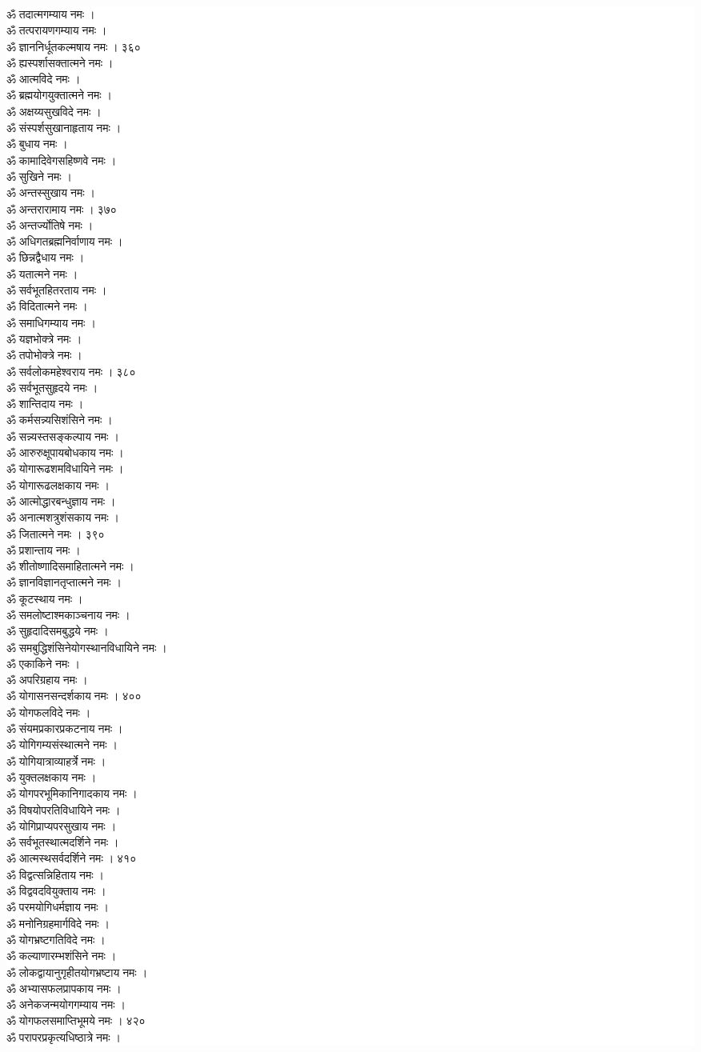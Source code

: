 ॐ तदात्मगम्याय नमः ।  
ॐ तत्परायणगम्याय नमः ।  
ॐ ज्ञाननिर्धूतकल्मषाय नमः । ३६०  
ॐ ह्यस्पर्शासक्तात्मने नमः ।  
ॐ आत्मविदे नमः ।  
ॐ ब्रह्मयोगयुक्तात्मने नमः ।  
ॐ अक्षय्यसुखविदे नमः ।  
ॐ संस्पर्शसुखानाहृताय नमः ।  
ॐ बुधाय नमः ।  
ॐ कामादिवेगसहिष्णवे नमः ।  
ॐ सुखिने नमः ।  
ॐ अन्तस्सुखाय नमः ।  
ॐ अन्तरारामाय नमः । ३७०  
ॐ अन्तर्ज्योतिषे नमः ।  
ॐ अधिगतब्रह्मनिर्वाणाय नमः ।  
ॐ छिन्नद्वैधाय नमः ।  
ॐ यतात्मने नमः ।  
ॐ सर्वभूतहितरताय नमः ।  
ॐ विदितात्मने नमः ।  
ॐ समाधिगम्याय नमः ।  
ॐ यज्ञभोक्त्रे नमः ।  
ॐ तपोभोक्त्रे नमः ।  
ॐ सर्वलोकमहेश्वराय नमः । ३८०  
ॐ सर्वभूतसुहृदये नमः ।  
ॐ शान्तिदाय नमः ।  
ॐ कर्मसन्न्यसिशंसिने नमः ।  
ॐ सन्न्यस्तसङ्कल्पाय नमः ।  
ॐ आरुरुक्षूपायबोधकाय नमः ।  
ॐ योगारूढशमविधायिने नमः ।  
ॐ योगारूढलक्षकाय नमः ।  
ॐ आत्मोद्धारबन्धुज्ञाय नमः ।  
ॐ अनात्मशत्रुशंसकाय नमः ।  
ॐ जितात्मने नमः । ३९०  
ॐ प्रशान्ताय नमः ।  
ॐ शीतोष्णादिसमाहितात्मने नमः ।  
ॐ ज्ञानविज्ञानतृप्तात्मने नमः ।  
ॐ कूटस्थाय नमः ।  
ॐ समलोष्टाश्मकाञ्चनाय नमः ।  
ॐ सुहृदादिसमबुद्धये नमः ।  
ॐ समबुद्धिशंसिनेयोगस्थानविधायिने नमः ।  
ॐ एकाकिने नमः ।  
ॐ अपरिग्रहाय नमः ।  
ॐ योगासनसन्दर्शकाय नमः । ४००  
ॐ योगफलविदे नमः ।  
ॐ संयमप्रकारप्रकटनाय नमः ।  
ॐ योगिगम्यसंस्थात्मने नमः ।  
ॐ योगियात्राव्याहर्त्रे नमः ।  
ॐ युक्तलक्षकाय नमः ।  
ॐ योगपरभूमिकानिगादकाय नमः ।  
ॐ विषयोपरतिविधायिने नमः ।  
ॐ योगिप्राप्यपरसुखाय नमः ।  
ॐ सर्वभूतस्थात्मदर्शिने नमः ।  
ॐ आत्मस्थसर्वदर्शिने नमः । ४१०  
ॐ विद्वत्सन्निहिताय नमः ।  
ॐ विद्ववदवियुक्ताय नमः ।  
ॐ परमयोगिधर्मज्ञाय नमः ।  
ॐ मनोनिग्रहमार्गविदे नमः ।  
ॐ योगभ्रष्टगतिविदे नमः ।  
ॐ कल्याणारम्भशंसिने नमः ।  
ॐ लोकद्वायानुगृहीतयोगभ्रष्टाय नमः ।  
ॐ अभ्यासफलप्रापकाय नमः ।  
ॐ अनेकजन्मयोगगम्याय नमः ।  
ॐ योगफलसमाप्तिभूमये नमः । ४२०  
ॐ परापरप्रकृत्यधिष्ठात्रे नमः ।  